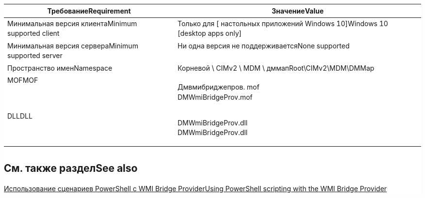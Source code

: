 

| <span data-ttu-id="76b8d-213">Требование</span><span class="sxs-lookup"><span data-stu-id="76b8d-213">Requirement</span></span> | <span data-ttu-id="76b8d-214">Значение</span><span class="sxs-lookup"><span data-stu-id="76b8d-214">Value</span></span> |
|-------------------------------------|------------------------------------------------------------------------------------------------|
| <span data-ttu-id="76b8d-215">Минимальная версия клиента</span><span class="sxs-lookup"><span data-stu-id="76b8d-215">Minimum supported client</span></span><br/> | <span data-ttu-id="76b8d-216">Только для \[ настольных приложений Windows 10\]</span><span class="sxs-lookup"><span data-stu-id="76b8d-216">Windows 10 \[desktop apps only\]</span></span><br/>                                                    |
| <span data-ttu-id="76b8d-217">Минимальная версия сервера</span><span class="sxs-lookup"><span data-stu-id="76b8d-217">Minimum supported server</span></span><br/> | <span data-ttu-id="76b8d-218">Ни одна версия не поддерживается</span><span class="sxs-lookup"><span data-stu-id="76b8d-218">None supported</span></span><br/>                                                                      |
| <span data-ttu-id="76b8d-219">Пространство имен</span><span class="sxs-lookup"><span data-stu-id="76b8d-219">Namespace</span></span><br/>                | <span data-ttu-id="76b8d-220">Корневой \\ CIMv2 \\ MDM \\ дммап</span><span class="sxs-lookup"><span data-stu-id="76b8d-220">Root\\CIMv2\\MDM\\DMMap</span></span><br/>                                                             |
| <span data-ttu-id="76b8d-221">MOF</span><span class="sxs-lookup"><span data-stu-id="76b8d-221">MOF</span></span><br/>                      | <dl> <span data-ttu-id="76b8d-222"><dt>Дмвмибриджепров. mof</dt></span><span class="sxs-lookup"><span data-stu-id="76b8d-222"><dt>DMWmiBridgeProv.mof</dt></span></span> </dl> |
| <span data-ttu-id="76b8d-223">DLL</span><span class="sxs-lookup"><span data-stu-id="76b8d-223">DLL</span></span><br/>                      | <dl> <span data-ttu-id="76b8d-224"><dt>DMWmiBridgeProv.dll</dt></span><span class="sxs-lookup"><span data-stu-id="76b8d-224"><dt>DMWmiBridgeProv.dll</dt></span></span> </dl> |



## <a name="see-also"></a><span data-ttu-id="76b8d-225">См. также раздел</span><span class="sxs-lookup"><span data-stu-id="76b8d-225">See also</span></span>

<dl> <dt>

[<span data-ttu-id="76b8d-226">Использование сценариев PowerShell с WMI Bridge Provider</span><span class="sxs-lookup"><span data-stu-id="76b8d-226">Using PowerShell scripting with the WMI Bridge Provider</span></span>](/windows/client-management/mdm/using-powershell-scripting-with-the-wmi-bridge-provider)
</dt> </dl>

 

